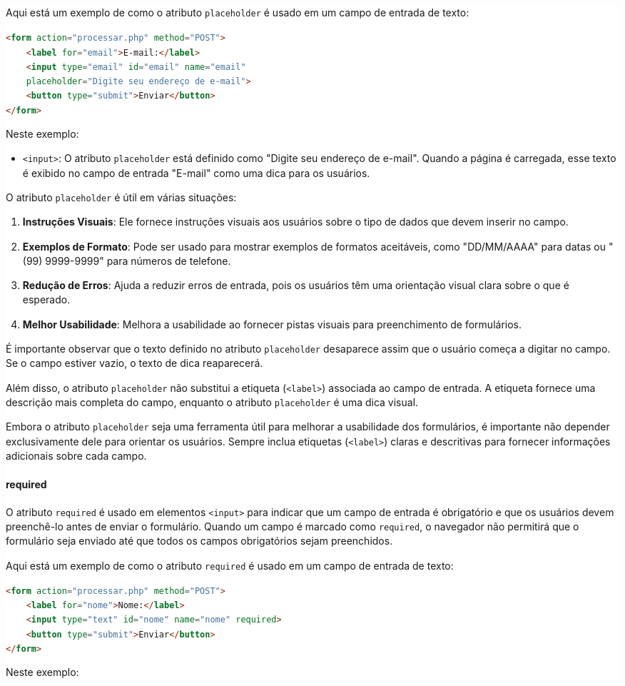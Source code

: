 Aqui está um exemplo de como o atributo `placeholder` é usado em um campo de entrada de texto:

```html
<form action="processar.php" method="POST">
    <label for="email">E-mail:</label>
    <input type="email" id="email" name="email" 
    placeholder="Digite seu endereço de e-mail">
    <button type="submit">Enviar</button>
</form>
```

Neste exemplo:

- `<input>`: O atributo `placeholder` está definido como "Digite seu endereço de e-mail". Quando a página é carregada, esse texto é exibido no campo de entrada "E-mail" como uma dica para os usuários.

O atributo `placeholder` é útil em várias situações:

1. **Instruções Visuais**: Ele fornece instruções visuais aos usuários sobre o tipo de dados que devem inserir no campo.

2. **Exemplos de Formato**: Pode ser usado para mostrar exemplos de formatos aceitáveis, como "DD/MM/AAAA" para datas ou "(99) 9999-9999" para números de telefone.

3. **Redução de Erros**: Ajuda a reduzir erros de entrada, pois os usuários têm uma orientação visual clara sobre o que é esperado.

4. **Melhor Usabilidade**: Melhora a usabilidade ao fornecer pistas visuais para preenchimento de formulários.

É importante observar que o texto definido no atributo `placeholder` desaparece assim que o usuário começa a digitar no campo. Se o campo estiver vazio, o texto de dica reaparecerá.

Além disso, o atributo `placeholder` não substitui a etiqueta (`<label>`) associada ao campo de entrada. A etiqueta fornece uma descrição mais completa do campo, enquanto o atributo `placeholder` é uma dica visual.

Embora o atributo `placeholder` seja uma ferramenta útil para melhorar a usabilidade dos formulários, é importante não depender exclusivamente dele para orientar os usuários. Sempre inclua etiquetas (`<label>`) claras e descritivas para fornecer informações adicionais sobre cada campo.
#### required
O atributo `required` é usado em elementos `<input>` para indicar que um campo de entrada é obrigatório e que os usuários devem preenchê-lo antes de enviar o formulário. Quando um campo é marcado como `required`, o navegador não permitirá que o formulário seja enviado até que todos os campos obrigatórios sejam preenchidos.

Aqui está um exemplo de como o atributo `required` é usado em um campo de entrada de texto:

```html
<form action="processar.php" method="POST">
    <label for="nome">Nome:</label>
    <input type="text" id="nome" name="nome" required>
    <button type="submit">Enviar</button>
</form>
```

Neste exemplo:

